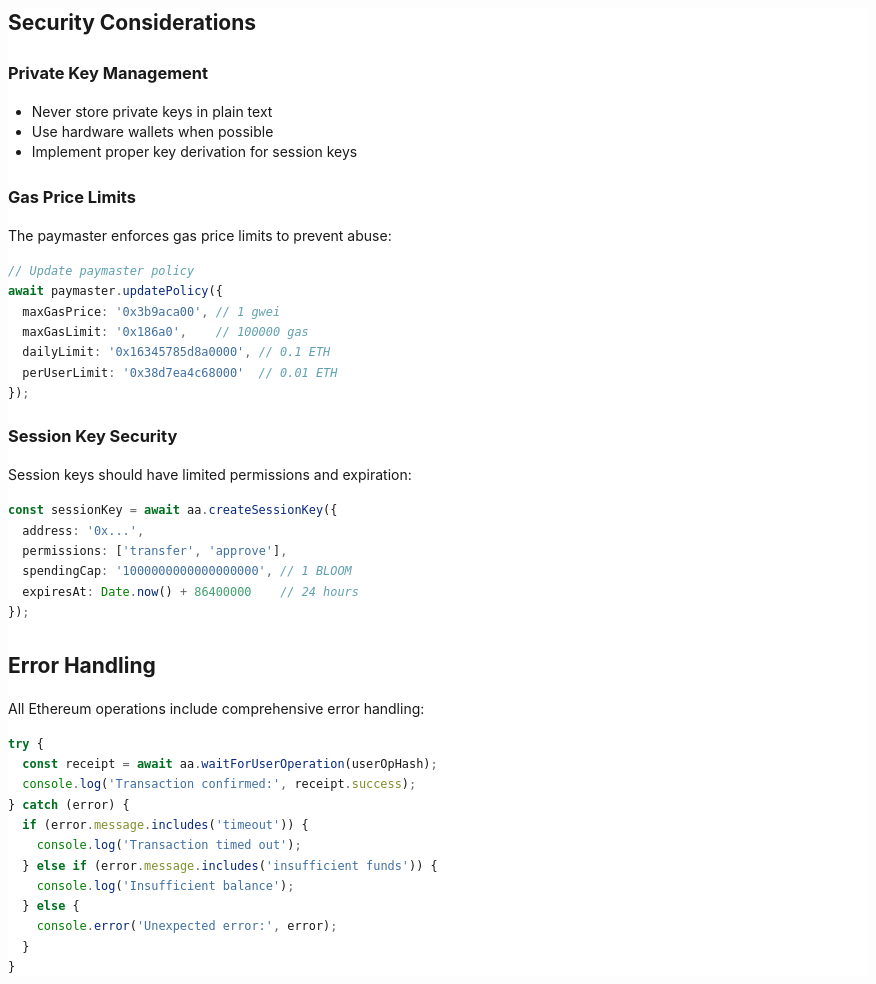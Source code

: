 ## Security Considerations

### Private Key Management

- Never store private keys in plain text
- Use hardware wallets when possible
- Implement proper key derivation for session keys

### Gas Price Limits

The paymaster enforces gas price limits to prevent abuse:

```typescript
// Update paymaster policy
await paymaster.updatePolicy({
  maxGasPrice: '0x3b9aca00', // 1 gwei
  maxGasLimit: '0x186a0',    // 100000 gas
  dailyLimit: '0x16345785d8a0000', // 0.1 ETH
  perUserLimit: '0x38d7ea4c68000'  // 0.01 ETH
});
```

### Session Key Security

Session keys should have limited permissions and expiration:

```typescript
const sessionKey = await aa.createSessionKey({
  address: '0x...',
  permissions: ['transfer', 'approve'],
  spendingCap: '1000000000000000000', // 1 BLOOM
  expiresAt: Date.now() + 86400000    // 24 hours
});
```

## Error Handling

All Ethereum operations include comprehensive error handling:

```typescript
try {
  const receipt = await aa.waitForUserOperation(userOpHash);
  console.log('Transaction confirmed:', receipt.success);
} catch (error) {
  if (error.message.includes('timeout')) {
    console.log('Transaction timed out');
  } else if (error.message.includes('insufficient funds')) {
    console.log('Insufficient balance');
  } else {
    console.error('Unexpected error:', error);
  }
}
```
